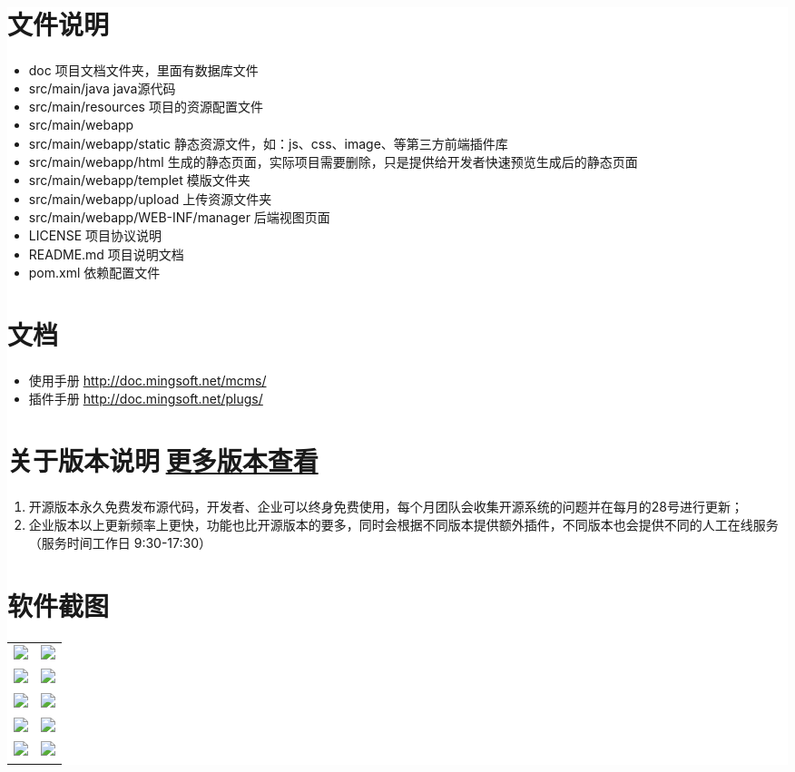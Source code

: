 
# 文件说明
* doc 项目文档文件夹，里面有数据库文件
* src/main/java java源代码
* src/main/resources 项目的资源配置文件
* src/main/webapp
* src/main/webapp/static 静态资源文件，如：js、css、image、等第三方前端插件库
* src/main/webapp/html 生成的静态页面，实际项目需要删除，只是提供给开发者快速预览生成后的静态页面
* src/main/webapp/templet 模版文件夹
* src/main/webapp/upload 上传资源文件夹
* src/main/webapp/WEB-INF/manager 后端视图页面
* LICENSE 项目协议说明
* README.md 项目说明文档
* pom.xml 依赖配置文件



# 文档
* 使用手册 http://doc.mingsoft.net/mcms/
* 插件手册 http://doc.mingsoft.net/plugs/

# 关于版本说明 [更多版本查看](https://www.mingsoft.net/banben.html)
1. 开源版本永久免费发布源代码，开发者、企业可以终身免费使用，每个月团队会收集开源系统的问题并在每月的28号进行更新；
2. 企业版本以上更新频率上更快，功能也比开源版本的要多，同时会根据不同版本提供额外插件，不同版本也会提供不同的人工在线服务（服务时间工作日 9:30-17:30）

# 软件截图

<table>
    <tr>
        <td><img src="//cdn.mingsoft.net/ad/6.png"/></td>
        <td><img src="//cdn.mingsoft.net/ad/1.png"/></td>
    </tr>
    <tr>
        <td><img src="//cdn.mingsoft.net/ad/2.png"/></td>
        <td><img src="//cdn.mingsoft.net/ad/3.png"/></td>
    </tr>
    <tr>
        <td><img src="//cdn.mingsoft.net/ad/4.png"/></td>
        <td><img src="//cdn.mingsoft.net/ad/5.png"/></td>
    </tr>
    <tr>
        <td><img src="//cdn.mingsoft.net/ad/7.png"/></td>
        <td><img src="//cdn.mingsoft.net/ad/8.png"/></td>
    </tr>
    <tr>
        <td><img src="//cdn.mingsoft.net/ad/9.png"/></td>
        <td><img src="//cdn.mingsoft.net/ad/10.png"/></td>
    </tr>
</table>
